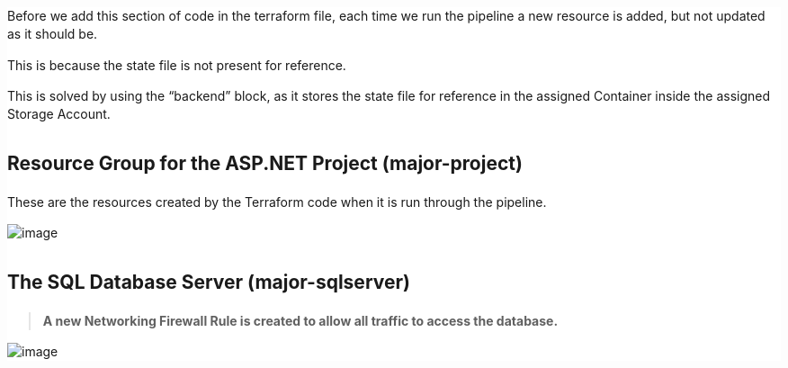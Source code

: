 Before we add this section of code in the terraform file, each time we run the pipeline a new resource is added, but not updated as it should be.

This is because the state file is not present for reference.

This is solved by using the “backend” block, as it stores the state file for reference in the assigned Container inside the assigned Storage Account.

## Resource Group for the ASP.NET Project (major-project)

These are the resources created by the Terraform code when it is run through the pipeline.

![image](https://user-images.githubusercontent.com/61089784/234836762-836471c0-39c5-4c1a-a08d-9f6bca30930a.png)

## The SQL Database Server (major-sqlserver)

> **A new Networking Firewall Rule is created to allow all traffic to access the database.**

![image](https://user-images.githubusercontent.com/61089784/234836974-80458da8-c83d-44df-a7d1-47d0dd3491eb.png)

